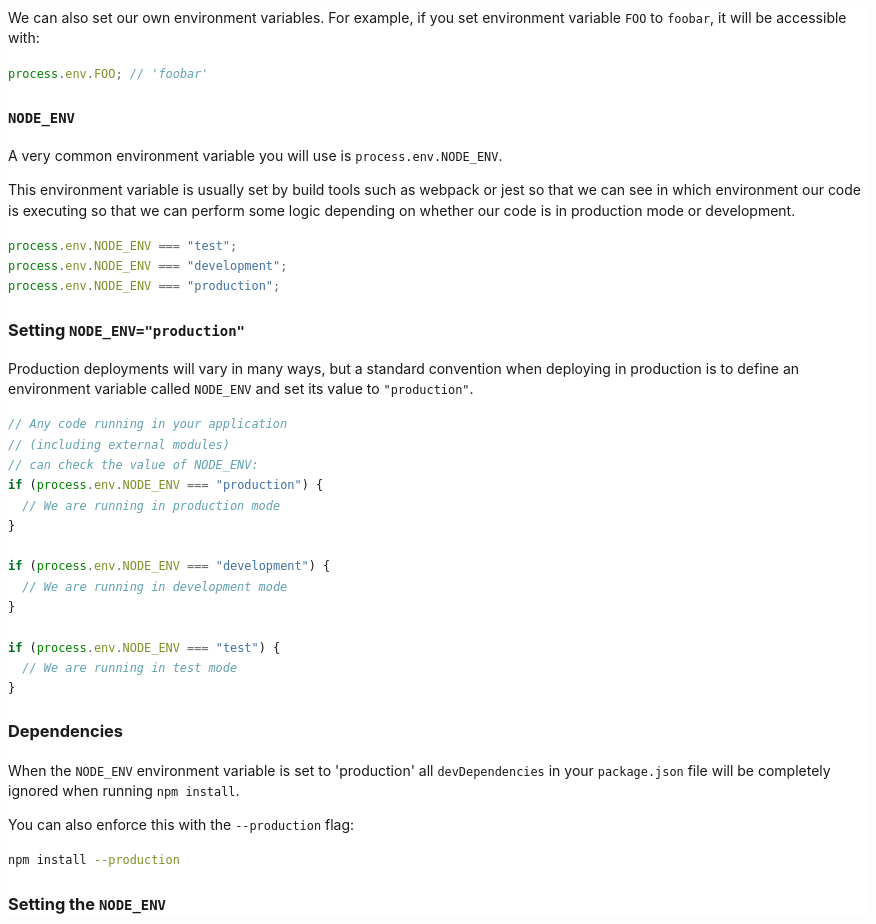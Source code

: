 We can also set our own environment variables. For example, if you set environment variable `FOO` to `foobar`, it will be accessible with:

```js
process.env.FOO; // 'foobar'
```

### `NODE_ENV`

A very common environment variable you will use is `process.env.NODE_ENV`.

This environment variable is usually set by build tools such as webpack or jest so that we can see in which environment our code is executing so that we can perform some logic depending on whether our code is in production mode or development.

```js
process.env.NODE_ENV === "test";
process.env.NODE_ENV === "development";
process.env.NODE_ENV === "production";
```

### Setting `NODE_ENV="production"`

Production deployments will vary in many ways, but a standard convention when deploying in production is to define an environment variable called `NODE_ENV` and set its value to `"production"`.

```js
// Any code running in your application
// (including external modules)
// can check the value of NODE_ENV:
if (process.env.NODE_ENV === "production") {
  // We are running in production mode
}

if (process.env.NODE_ENV === "development") {
  // We are running in development mode
}

if (process.env.NODE_ENV === "test") {
  // We are running in test mode
}
```

### Dependencies

When the `NODE_ENV` environment variable is set to 'production' all `devDependencies` in your `package.json` file will be completely ignored when running `npm install`.

You can also enforce this with the `--production` flag:

```bash
npm install --production
```

### Setting the `NODE_ENV`
